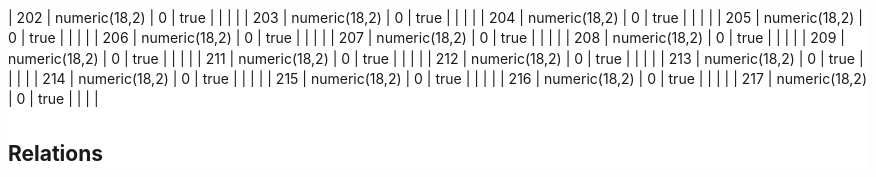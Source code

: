 | 202 | numeric(18,2) | 0 | true |  |  |  |
| 203 | numeric(18,2) | 0 | true |  |  |  |
| 204 | numeric(18,2) | 0 | true |  |  |  |
| 205 | numeric(18,2) | 0 | true |  |  |  |
| 206 | numeric(18,2) | 0 | true |  |  |  |
| 207 | numeric(18,2) | 0 | true |  |  |  |
| 208 | numeric(18,2) | 0 | true |  |  |  |
| 209 | numeric(18,2) | 0 | true |  |  |  |
| 211 | numeric(18,2) | 0 | true |  |  |  |
| 212 | numeric(18,2) | 0 | true |  |  |  |
| 213 | numeric(18,2) | 0 | true |  |  |  |
| 214 | numeric(18,2) | 0 | true |  |  |  |
| 215 | numeric(18,2) | 0 | true |  |  |  |
| 216 | numeric(18,2) | 0 | true |  |  |  |
| 217 | numeric(18,2) | 0 | true |  |  |  |

## Relations
